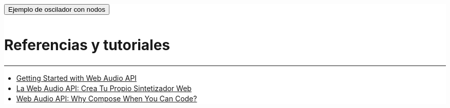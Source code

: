
<script type="text/javascript">
function play2() {
    var context = new AudioContext();
    var oscillator = context.createOscillator();
    // oscillator.connect(context.destination);
    oscillator.start(context.currentTime);
    oscillator.stop(context.currentTime + 5);
    var gainNode = context.createGain();
    oscillator.connect(gainNode);
    // Connect the gain node to the destination.
    gainNode.connect(context.destination);
    gainNode.gain.value = 0.5;
}
</script>

<button onclick="play2()">Ejemplo de oscilador con nodos</button>



















# Referencias y tutoriales

---

- [Getting Started with Web Audio API](https://www.html5rocks.com/en/tutorials/webaudio/intro/)
- [La Web Audio API: Crea Tu Propio Sintetizador Web](https://code.tutsplus.com/es/tutorials/the-web-audio-api-make-your-own-web-synthesizer--cms-23887)
- [Web Audio API: Why Compose When You Can Code?](https://www.toptal.com/web/web-audio-api-tutorial)
